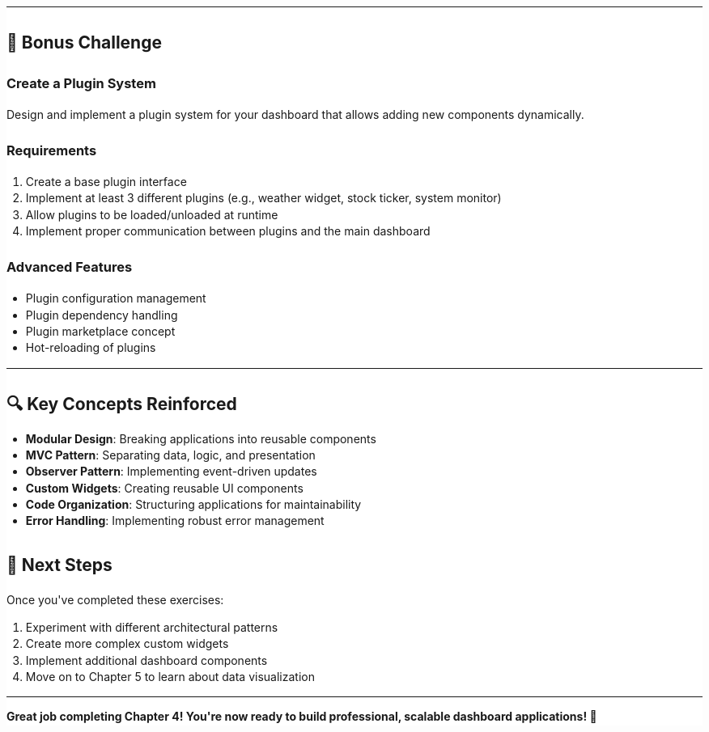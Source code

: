
---

## 🎯 Bonus Challenge

### Create a Plugin System

Design and implement a plugin system for your dashboard that allows adding new components dynamically.

### Requirements
1. Create a base plugin interface
2. Implement at least 3 different plugins (e.g., weather widget, stock ticker, system monitor)
3. Allow plugins to be loaded/unloaded at runtime
4. Implement proper communication between plugins and the main dashboard

### Advanced Features
- Plugin configuration management
- Plugin dependency handling
- Plugin marketplace concept
- Hot-reloading of plugins

---

## 🔍 Key Concepts Reinforced

- **Modular Design**: Breaking applications into reusable components
- **MVC Pattern**: Separating data, logic, and presentation
- **Observer Pattern**: Implementing event-driven updates
- **Custom Widgets**: Creating reusable UI components
- **Code Organization**: Structuring applications for maintainability
- **Error Handling**: Implementing robust error management

## 🚀 Next Steps

Once you've completed these exercises:

1. Experiment with different architectural patterns
2. Create more complex custom widgets
3. Implement additional dashboard components
4. Move on to Chapter 5 to learn about data visualization

---

**Great job completing Chapter 4! You're now ready to build professional, scalable dashboard applications! 🎉**
